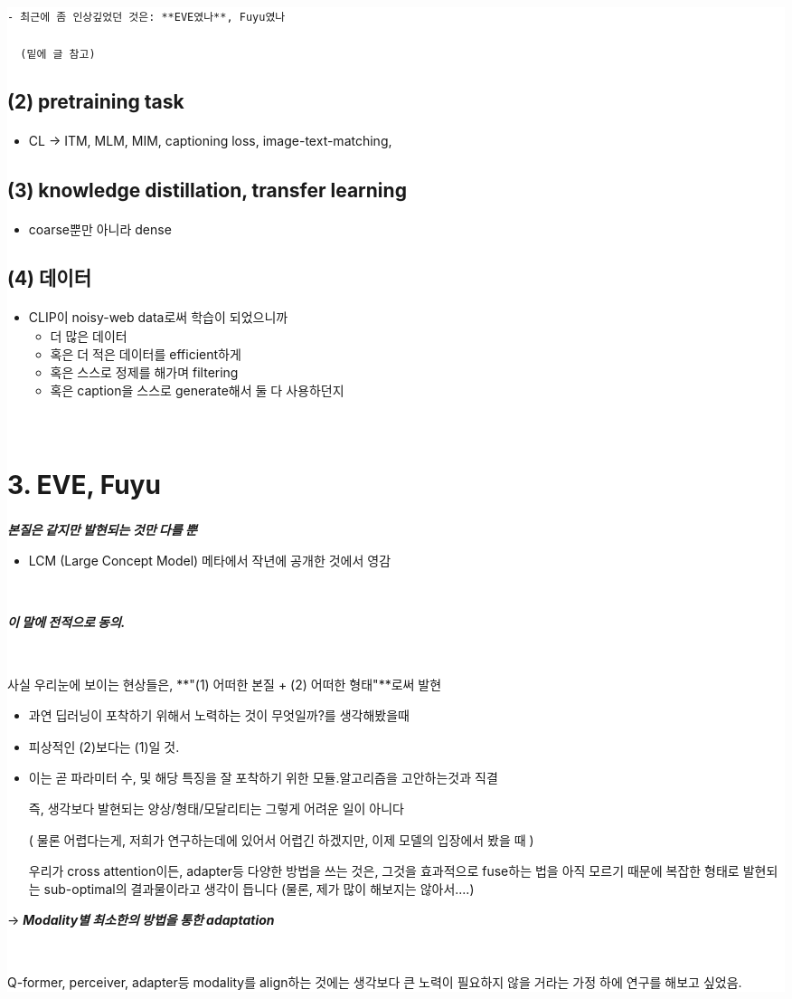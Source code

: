     - 최근에 좀 인상깊었던 것은: **EVE였나**, Fuyu였나

      (밑에 글 참고)

## (2) pretraining task

- CL -> ITM, MLM, MIM, captioning loss, image-text-matching,



## (3) knowledge distillation, transfer learning

- coarse뿐만 아니라 dense



## (4) 데이터

- CLIP이 noisy-web data로써 학습이 되었으니까
  - 더 많은 데이터
  - 혹은 더 적은 데이터를 efficient하게
  - 혹은 스스로 정제를 해가며 filtering
  - 혹은 caption을 스스로 generate해서 둘 다 사용하던지

<br>

# 3. EVE, Fuyu

***본질은 같지만 발현되는 것만 다를 뿐***

- LCM (Large Concept Model) 메타에서 작년에 공개한 것에서 영감

<br>

***이 말에 전적으로 동의.***

<br>

사실 우리눈에 보이는 현상들은, **"(1) 어떠한 본질 + (2) 어떠한 형태"**로써 발현

- 과연 딥러닝이 포착하기 위해서 노력하는 것이 무엇일까?를 생각해봤을때

- 피상적인 (2)보다는 (1)일 것.

- 이는 곧 파라미터 수, 및 해당 특징을 잘 포착하기 위한 모듈.알고리즘을 고안하는것과 직결

  즉, 생각보다 발현되는 양상/형태/모달리티는 그렇게 어려운 일이 아니다

  ( 물론 어렵다는게, 저희가 연구하는데에 있어서 어렵긴 하겠지만, 이제 모델의 입장에서 봤을 때 )

  우리가 cross attention이든, adapter등 다양한 방법을 쓰는 것은, 그것을 효과적으로 fuse하는 법을 아직 모르기 때문에 복잡한 형태로 발현되는 sub-optimal의 결과물이라고 생각이 듭니다 (물론, 제가 많이 해보지는 않아서....)

$\rightarrow$ ***Modality별 최소한의 방법을 통한 adaptation***

<br>

Q-former, perceiver, adapter등 modality를 align하는 것에는 생각보다 큰 노력이 필요하지 않을 거라는 가정 하에 연구를 해보고 싶었음.
